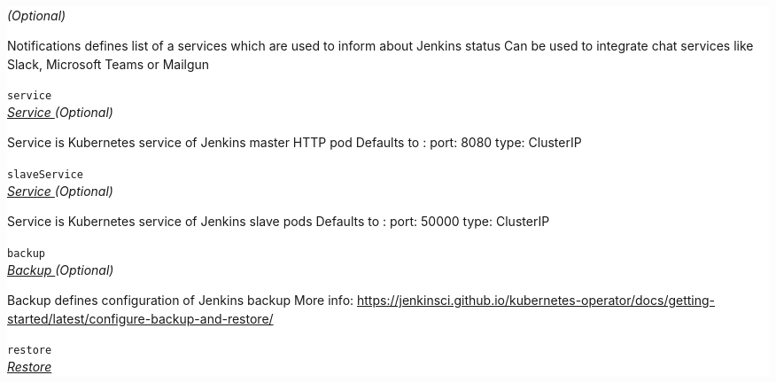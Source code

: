<td>
<em>(Optional)</em>
<p>Notifications defines list of a services which are used to inform about Jenkins status
Can be used to integrate chat services like Slack, Microsoft Teams or Mailgun</p>
</td>
</tr>
<tr>
<td>
<code>service</code></br>
<em>
<a href="#github.com/jenkinsci/kubernetes-operator/pkg/apis/jenkins/v1alpha2.Service">
Service
</a>
</em>
</td>
<td>
<em>(Optional)</em>
<p>Service is Kubernetes service of Jenkins master HTTP pod
Defaults to :
port: 8080
type: ClusterIP</p>
</td>
</tr>
<tr>
<td>
<code>slaveService</code></br>
<em>
<a href="#github.com/jenkinsci/kubernetes-operator/pkg/apis/jenkins/v1alpha2.Service">
Service
</a>
</em>
</td>
<td>
<em>(Optional)</em>
<p>Service is Kubernetes service of Jenkins slave pods
Defaults to :
port: 50000
type: ClusterIP</p>
</td>
</tr>
<tr>
<td>
<code>backup</code></br>
<em>
<a href="#github.com/jenkinsci/kubernetes-operator/pkg/apis/jenkins/v1alpha2.Backup">
Backup
</a>
</em>
</td>
<td>
<em>(Optional)</em>
<p>Backup defines configuration of Jenkins backup
More info: <a href="https://jenkinsci.github.io/kubernetes-operator/docs/getting-started/latest/configure-backup-and-restore/">https://jenkinsci.github.io/kubernetes-operator/docs/getting-started/latest/configure-backup-and-restore/</a></p>
</td>
</tr>
<tr>
<td>
<code>restore</code></br>
<em>
<a href="#github.com/jenkinsci/kubernetes-operator/pkg/apis/jenkins/v1alpha2.Restore">
Restore
</a>
